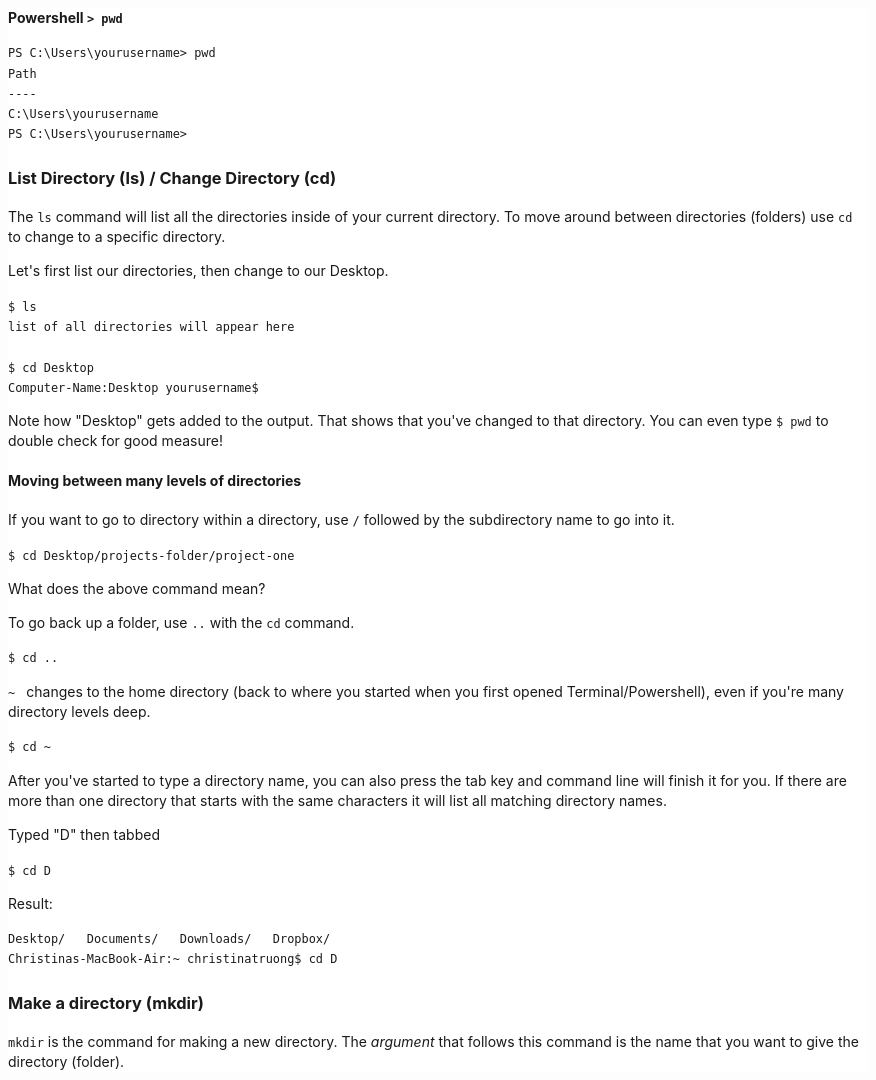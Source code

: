 **Powershell `> pwd`**

	PS C:\Users\yourusername> pwd
	Path
	----
	C:\Users\yourusername
	PS C:\Users\yourusername>
	

### List Directory (ls) / Change Directory (cd)
The `ls` command will list all the directories inside of your current directory. To move around between directories (folders) use `cd` to change to a specific directory. 

Let's first list our directories, then change to our Desktop.

	$ ls
	list of all directories will appear here
	
	$ cd Desktop
	Computer-Name:Desktop yourusername$
	
Note how "Desktop" gets added to the output. That shows that you've changed to that directory. You can even type `$ pwd` to double check for good measure!

#### Moving between many levels of directories
If you want to go to directory within a directory, use `/` followed by the subdirectory name to go into it.

	$ cd Desktop/projects-folder/project-one

What does the above command mean?

To go back up a folder, use `..` with the `cd` command.
	
	$ cd ..


`~ ` changes to the home directory (back to where you started when you first opened Terminal/Powershell), even if you're many directory levels deep.

	$ cd ~ 

After you've started to type a directory name, you can also press the tab key and command line will finish it for you.  If there are more than one directory that starts with the same characters it will list all matching directory names.

Typed "D" then tabbed

	$ cd D  
	
Result:

	Desktop/   Documents/   Downloads/   Dropbox/   
	Christinas-MacBook-Air:~ christinatruong$ cd D


### Make a directory (mkdir)

`mkdir` is the command for making a new directory. The *argument* that follows this command is the name that you want to give the directory (folder).
